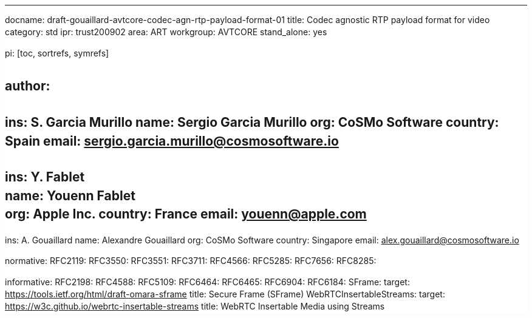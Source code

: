 ---
docname: draft-gouaillard-avtcore-codec-agn-rtp-payload-format-01
title: Codec agnostic RTP payload format for video
category: std
ipr: trust200902
area: ART
workgroup: AVTCORE
stand_alone: yes

pi: [toc, sortrefs, symrefs]

author:
-
  ins: S. Garcia Murillo
  name: Sergio Garcia Murillo
  org: CoSMo Software
  country: Spain
  email: sergio.garcia.murillo@cosmosoftware.io
-
  ins: Y. Fablet		
  name: Youenn Fablet		
  org: Apple Inc.
  country: France
  email: youenn@apple.com
-
  ins: A. Gouaillard
  name: Alexandre Gouaillard
  org: CoSMo Software
  country: Singapore
  email: alex.gouaillard@cosmosoftware.io

normative:
  RFC2119:
  RFC3550:
  RFC3551:
  RFC3711:
  RFC4566:
  RFC5285:
  RFC7656:
  RFC8285:

informative:
  RFC2198:
  RFC4588:
  RFC5109:
  RFC6464:
  RFC6465:
  RFC6904:
  RFC6184:
  SFrame:
    target: https://tools.ietf.org/html/draft-omara-sframe
    title: Secure Frame (SFrame)
  WebRTCInsertableStreams:
    target: https://w3c.github.io/webrtc-insertable-streams
    title: WebRTC Insertable Media using Streams
